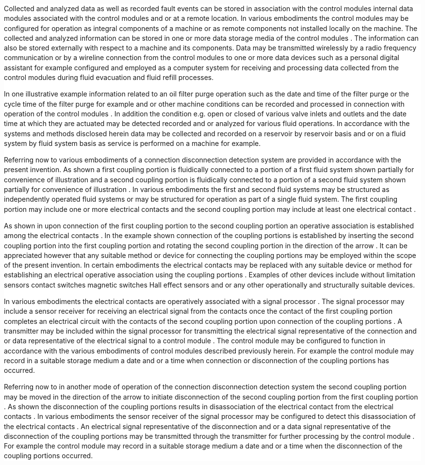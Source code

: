 Collected and analyzed data as well as recorded fault events can be stored in association with the control modules internal data modules associated with the control modules and or at a remote location. In various embodiments the control modules may be configured for operation as integral components of a machine or as remote components not installed locally on the machine. The collected and analyzed information can be stored in one or more data storage media of the control modules . The information can also be stored externally with respect to a machine and its components. Data may be transmitted wirelessly by a radio frequency communication or by a wireline connection from the control modules to one or more data devices such as a personal digital assistant for example configured and employed as a computer system for receiving and processing data collected from the control modules during fluid evacuation and fluid refill processes.

In one illustrative example information related to an oil filter purge operation such as the date and time of the filter purge or the cycle time of the filter purge for example and or other machine conditions can be recorded and processed in connection with operation of the control modules . In addition the condition e.g. open or closed of various valve inlets and outlets and the date time at which they are actuated may be detected recorded and or analyzed for various fluid operations. In accordance with the systems and methods disclosed herein data may be collected and recorded on a reservoir by reservoir basis and or on a fluid system by fluid system basis as service is performed on a machine for example.

Referring now to various embodiments of a connection disconnection detection system are provided in accordance with the present invention. As shown a first coupling portion is fluidically connected to a portion of a first fluid system shown partially for convenience of illustration and a second coupling portion is fluidically connected to a portion of a second fluid system shown partially for convenience of illustration . In various embodiments the first and second fluid systems may be structured as independently operated fluid systems or may be structured for operation as part of a single fluid system. The first coupling portion may include one or more electrical contacts and the second coupling portion may include at least one electrical contact .

As shown in upon connection of the first coupling portion to the second coupling portion an operative association is established among the electrical contacts . In the example shown connection of the coupling portions is established by inserting the second coupling portion into the first coupling portion and rotating the second coupling portion in the direction of the arrow . It can be appreciated however that any suitable method or device for connecting the coupling portions may be employed within the scope of the present invention. In certain embodiments the electrical contacts may be replaced with any suitable device or method for establishing an electrical operative association using the coupling portions . Examples of other devices include without limitation sensors contact switches magnetic switches Hall effect sensors and or any other operationally and structurally suitable devices.

In various embodiments the electrical contacts are operatively associated with a signal processor . The signal processor may include a sensor receiver for receiving an electrical signal from the contacts once the contact of the first coupling portion completes an electrical circuit with the contacts of the second coupling portion upon connection of the coupling portions . A transmitter may be included within the signal processor for transmitting the electrical signal representative of the connection and or data representative of the electrical signal to a control module . The control module may be configured to function in accordance with the various embodiments of control modules described previously herein. For example the control module may record in a suitable storage medium a date and or a time when connection or disconnection of the coupling portions has occurred.

Referring now to in another mode of operation of the connection disconnection detection system the second coupling portion may be moved in the direction of the arrow to initiate disconnection of the second coupling portion from the first coupling portion . As shown the disconnection of the coupling portions results in disassociation of the electrical contact from the electrical contacts . In various embodiments the sensor receiver of the signal processor may be configured to detect this disassociation of the electrical contacts . An electrical signal representative of the disconnection and or a data signal representative of the disconnection of the coupling portions may be transmitted through the transmitter for further processing by the control module . For example the control module may record in a suitable storage medium a date and or a time when the disconnection of the coupling portions occurred.
